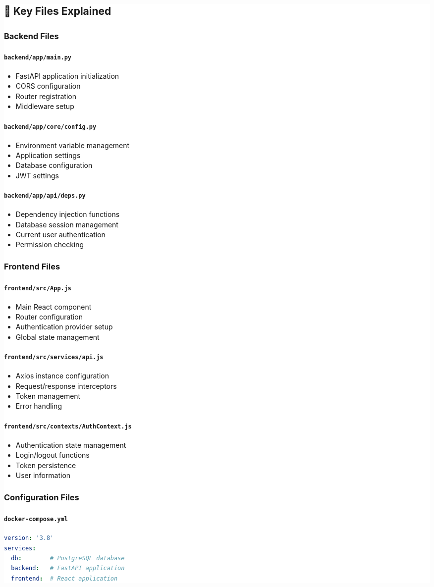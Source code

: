 ## 📄 Key Files Explained

### Backend Files

#### `backend/app/main.py`
- FastAPI application initialization
- CORS configuration
- Router registration
- Middleware setup

#### `backend/app/core/config.py`
- Environment variable management
- Application settings
- Database configuration
- JWT settings

#### `backend/app/api/deps.py`
- Dependency injection functions
- Database session management
- Current user authentication
- Permission checking

### Frontend Files

#### `frontend/src/App.js`
- Main React component
- Router configuration
- Authentication provider setup
- Global state management

#### `frontend/src/services/api.js`
- Axios instance configuration
- Request/response interceptors
- Token management
- Error handling

#### `frontend/src/contexts/AuthContext.js`
- Authentication state management
- Login/logout functions
- Token persistence
- User information

### Configuration Files

#### `docker-compose.yml`
```yaml
version: '3.8'
services:
  db:        # PostgreSQL database
  backend:   # FastAPI application
  frontend:  # React application
```
